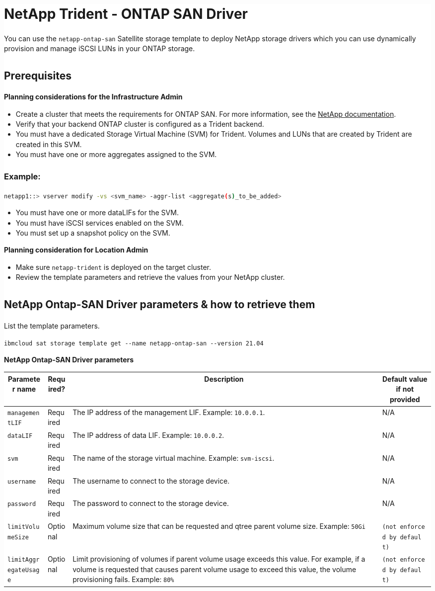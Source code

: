 # NetApp Trident - ONTAP SAN Driver

You can use the `netapp-ontap-san` Satellite storage template to deploy NetApp storage drivers which you can use dynamically provision and manage iSCSI LUNs in your ONTAP storage.

## Prerequisites

**Planning considerations for the Infrastructure Admin**
* Create a cluster that meets the requirements for ONTAP SAN. For more information, see the [NetApp documentation](https://netapp-trident.readthedocs.io/en/stable-v21.04/support/requirements.html). 
* Verify that your backend ONTAP cluster is configured as a Trident backend.
* You must have a dedicated Storage Virtual Machine (SVM) for Trident. Volumes and LUNs that are created by Trident are created in this SVM.
* You must have one or more aggregates assigned to the SVM. 
### Example:
```sh
netapp1::> vserver modify -vs <svm_name> -aggr-list <aggregate(s)_to_be_added>
```
* You must have one or more dataLIFs for the SVM.
* You must have iSCSI services enabled on the SVM.
* You must set up a snapshot policy on the SVM.

**Planning consideration for Location Admin**
* Make sure `netapp-trident` is deployed on the target cluster.
* Review the template parameters and retrieve the values from your NetApp cluster.

## NetApp Ontap-SAN Driver parameters & how to retrieve them

List the template parameters.
```
ibmcloud sat storage template get --name netapp-ontap-san --version 21.04
```

**NetApp Ontap-SAN Driver parameters**

| Parameter name | Required? | Description | Default value if not provided |
| --- | --- | --- | --- |
| `managementLIF` | Required | The IP address of the management LIF. Example: `10.0.0.1`. | N/A |
| `dataLIF` | Required | The IP address of data LIF. Example: `10.0.0.2`. | N/A | 
| `svm` | Required | The name of the storage virtual machine. Example: `svm-iscsi`. | N/A | 
| `username` | Required | The username to connect to the storage device. | N/A |
| `password` | Required | The password to connect to the storage device. | N/A |
| `limitVolumeSize` | Optional | Maximum volume size that can be requested and qtree parent volume size. Example: `50Gi`| `(not enforced by default)` |
| `limitAggregateUsage` | Optional | Limit provisioning of volumes if parent volume usage exceeds this value. For example, if a volume is requested that causes parent volume usage to exceed this value, the volume provisioning fails. Example: `80%`  | `(not enforced by default)` |

